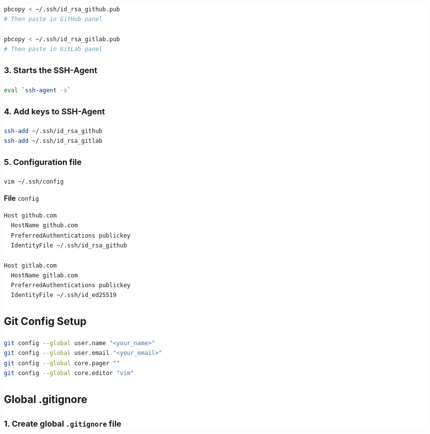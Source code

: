 ```sh
pbcopy < ~/.ssh/id_rsa_github.pub
# Then paste in GitHub panel

pbcopy < ~/.ssh/id_rsa_gitlab.pub
# Then paste in GitLab panel
```

### 3. Starts the SSH-Agent

```sh
eval `ssh-agent -s`
```

### 4. Add keys to SSH-Agent

```sh
ssh-add ~/.ssh/id_rsa_github
ssh-add ~/.ssh/id_rsa_gitlab
```

### 5. Configuration file

```sh
vim ~/.ssh/config
```

**File** `config`

```sh
Host github.com
  HostName github.com
  PreferredAuthentications publickey
  IdentityFile ~/.ssh/id_rsa_github

Host gitlab.com
  HostName gitlab.com
  PreferredAuthentications publickey
  IdentityFile ~/.ssh/id_ed25519
```

## Git Config Setup

```sh
git config --global user.name "<your_name>"
git config --global user.email "<your_email>"
git config --global core.pager ""
git config --global core.editor "vim"
```

## Global .gitignore

### 1. Create global `.gitignore` file
